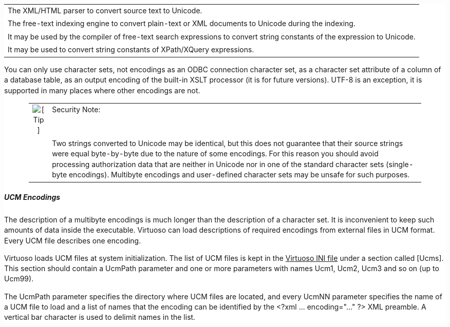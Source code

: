 |                                                                                                                          |
|--------------------------------------------------------------------------------------------------------------------------|
| The XML/HTML parser to convert source text to Unicode.                                                                   |
| The free-text indexing engine to convert plain-text or XML documents to Unicode during the indexing.                     |
| It may be used by the compiler of free-text search expressions to convert string constants of the expression to Unicode. |
| It may be used to convert string constants of XPath/XQuery expressions.                                                  |

You can only use character sets, not encodings as an ODBC connection
character set, as a character set attribute of a column of a database
table, as an output encoding of the built-in XSLT processor (it is for
future versions). UTF-8 is an exception, it is supported in many places
where other encodings are not.

<div class="tip" style="margin-left: 0.5in; margin-right: 0.5in;">

|                            |                                                                                                                                                                                                                                                                                                                                                                                                                          |
|:--------------------------:|:-------------------------------------------------------------------------------------------------------------------------------------------------------------------------------------------------------------------------------------------------------------------------------------------------------------------------------------------------------------------------------------------------------------------------|
| ![\[Tip\]](images/tip.png) | Security Note:                                                                                                                                                                                                                                                                                                                                                                                                           |
|                            | Two strings converted to Unicode may be identical, but this does not guarantee that their source strings were equal byte-by-byte due to the nature of some encodings. For this reason you should avoid processing authorization data that are neither in Unicode nor in one of the standard character sets (single-byte encodings). Multibyte encodings and user-defined character sets may be unsafe for such purposes. |

</div>

<div id="ucmencodings" class="section">

<div class="titlepage">

<div>

<div>

##### UCM Encodings

</div>

</div>

</div>

The description of a multibyte encodings is much longer than the
description of a character set. It is inconvenient to keep such amounts
of data inside the executable. Virtuoso can load descriptions of
required encodings from external files in UCM format. Every UCM file
describes one encoding.

Virtuoso loads UCM files at system initialization. The list of UCM files
is kept in the <a href="ch-server.html#virtini" class="link"
title="Virtuoso Configuration File">Virtuoso INI file</a> under a
section called \[Ucms\]. This section should contain a UcmPath parameter
and one or more parameters with names Ucm1, Ucm2, Ucm3 and so on (up to
Ucm99).

The UcmPath parameter specifies the directory where UCM files are
located, and every UcmNN parameter specifies the name of a UCM file to
load and a list of names that the encoding can be identified by the
\<?xml ... encoding="..." ?\> XML preamble. A vertical bar character is
used to delimit names in the list.
